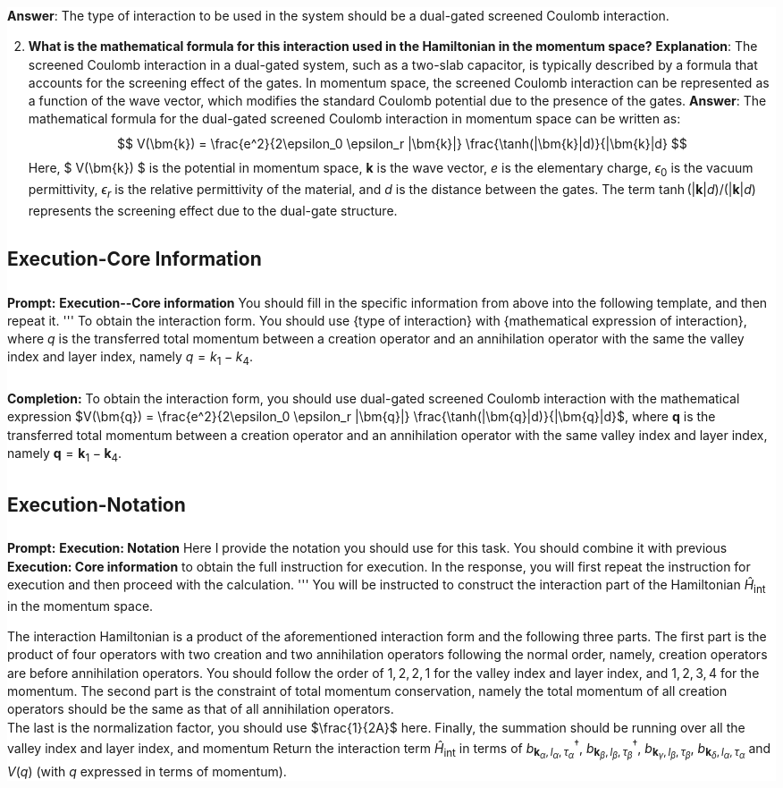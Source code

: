    **Answer**: The type of interaction to be used in the system should be a dual-gated screened Coulomb interaction.

2. **What is the mathematical formula for this interaction used in the Hamiltonian in the momentum space?**
   **Explanation**: The screened Coulomb interaction in a dual-gated system, such as a two-slab capacitor, is typically described by a formula that accounts for the screening effect of the gates. In momentum space, the screened Coulomb interaction can be represented as a function of the wave vector, which modifies the standard Coulomb potential due to the presence of the gates.
   **Answer**: The mathematical formula for the dual-gated screened Coulomb interaction in momentum space can be written as:
   $$ V(\bm{k}) = \frac{e^2}{2\epsilon_0 \epsilon_r |\bm{k}|} \frac{\tanh(|\bm{k}|d)}{|\bm{k}|d} $$
   Here, $ V(\bm{k}) $ is the potential in momentum space, $\bm{k}$ is the wave vector, $e$ is the elementary charge, $\epsilon_0$ is the vacuum permittivity, $\epsilon_r$ is the relative permittivity of the material, and $d$ is the distance between the gates. The term $\tanh(|\bm{k}|d)/(|\bm{k}|d)$ represents the screening effect due to the dual-gate structure.

## Execution-Core Information
###
**Prompt:**
**Execution--Core information**
You should fill in the specific information from above into the following template, and then repeat it. 
'''
To obtain the interaction form. You should use {type of interaction} with {mathematical expression of interaction}, where $q$ is the transferred total momentum between a creation operator and an annihilation operator with the same the valley index and layer index, namely $q=k_1-k_4$. 
###
**Completion:**
To obtain the interaction form, you should use dual-gated screened Coulomb interaction with the mathematical expression $V(\bm{q}) = \frac{e^2}{2\epsilon_0 \epsilon_r |\bm{q}|} \frac{\tanh(|\bm{q}|d)}{|\bm{q}|d}$, where $\bm{q}$ is the transferred total momentum between a creation operator and an annihilation operator with the same valley index and layer index, namely $\bm{q} = \bm{k}_1 - \bm{k}_4$.

## Execution-Notation
###
**Prompt:**
**Execution: Notation**
Here I provide the notation you should use for this task. You should combine it with previous **Execution: Core information** to obtain the full instruction for execution.
In the response, you will first repeat the instruction for execution and then proceed with the calculation.
'''
You will be instructed to construct the interaction part of the Hamiltonian $\hat{H}_{\text{int}}$ in the momentum space.  

The interaction Hamiltonian is a product of the aforementioned interaction form and the following three parts.
The first part is the product of four operators with two creation and two annihilation operators following the normal order, namely, creation operators are before annihilation operators. You should follow the order of $1,2,2,1$ for the valley index and layer index, and $1,2,3,4$ for the momentum. 
The second part is the constraint of total momentum conservation, namely the total momentum of all creation operators should be the same as that of all annihilation operators.   
The last is the normalization factor, you should use $\frac{1}{2A}$ here.
Finally, the summation should be running over all the valley index and layer index, and momentum
Return the interaction term $\hat{H}_{\text{int}}$ in terms of $b_{\bm{k}_{\alpha},l_{\alpha},\tau_{\alpha}}^\dagger$, $b_{\bm{k}_{\beta},l_{\beta},\tau_{\beta}}^\dagger$, $b_{\bm{k}_{\gamma},l_{\beta},\tau_{\beta}}$, $b_{\bm{k}_{\delta},l_{\alpha},\tau_{\alpha}}$ and $V(q)$ (with $q$ expressed in terms of momentum).  

